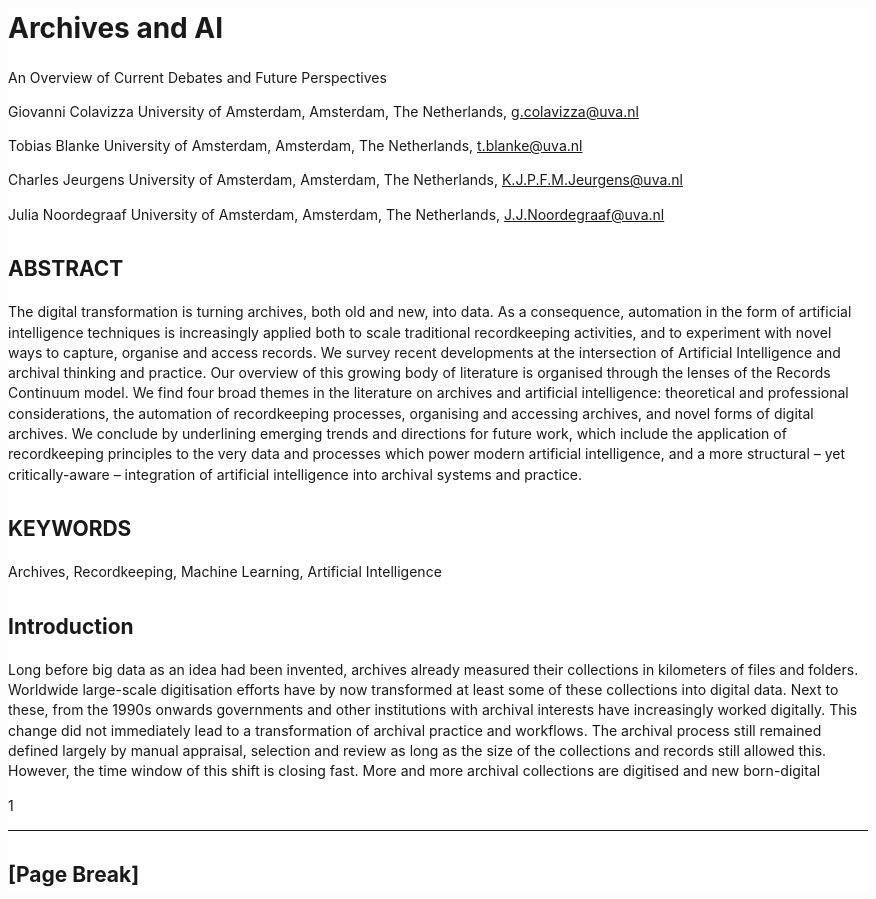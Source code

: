 # Archives and AI

An Overview of Current Debates and Future Perspectives

Giovanni Colavizza
University of Amsterdam, Amsterdam, The Netherlands, <g.colavizza@uva.nl>

Tobias Blanke
University of Amsterdam, Amsterdam, The Netherlands, <t.blanke@uva.nl>

Charles Jeurgens
University of Amsterdam, Amsterdam, The Netherlands, <K.J.P.F.M.Jeurgens@uva.nl>

Julia Noordegraaf
University of Amsterdam, Amsterdam, The Netherlands, <J.J.Noordegraaf@uva.nl>

## ABSTRACT

The digital transformation is turning archives, both old and new, into data. As a consequence, automation in the form of artificial intelligence techniques is increasingly applied both to scale traditional recordkeeping activities, and to experiment with novel ways to capture, organise and access records. We survey recent developments at the intersection of Artificial Intelligence and archival thinking and practice. Our overview of this growing body of literature is organised through the lenses of the Records Continuum model. We find four broad themes in the literature on archives and artificial intelligence: theoretical and professional considerations, the automation of recordkeeping processes, organising and accessing archives, and novel forms of digital archives. We conclude by underlining emerging trends and directions for future work, which include the application of recordkeeping principles to the very data and processes which power modern artificial intelligence, and a more structural – yet critically-aware – integration of artificial intelligence into archival systems and practice.

## KEYWORDS

Archives, Recordkeeping, Machine Learning, Artificial Intelligence

## Introduction

Long before big data as an idea had been invented, archives already measured their collections in kilometers of files and folders. Worldwide large-scale digitisation efforts have by now transformed at least some of these collections into digital data. Next to these, from the 1990s onwards governments and other institutions with archival interests have increasingly worked digitally. This change did not immediately lead to a transformation of archival practice and workflows. The archival process still remained defined largely by manual appraisal, selection and review as long as the size of the collections and records still allowed this. However, the time window of this shift is closing fast. More and more archival collections are digitised and new born-digital

1


---
[Page Break]
---
